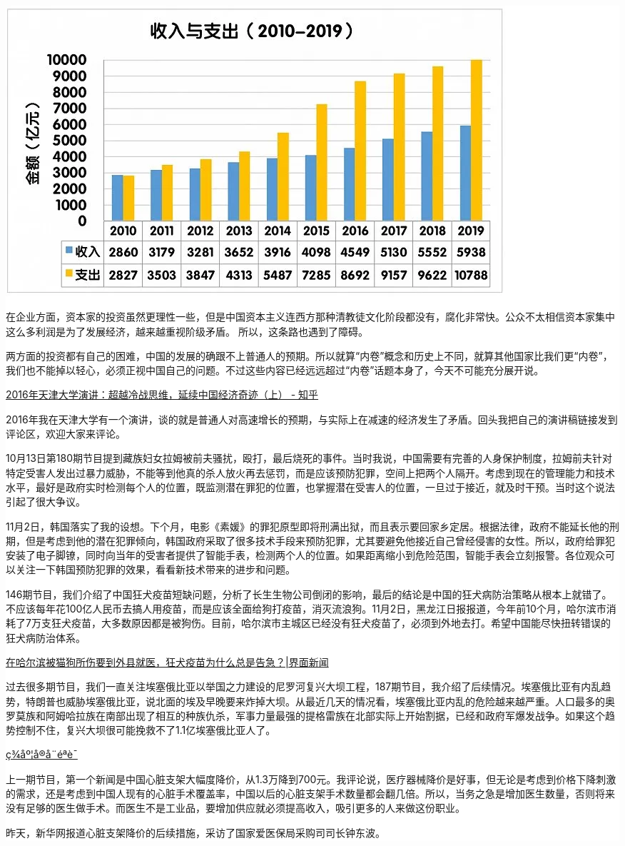 ![](/images/btnews/btnews/0101_0200/0191/image3.webp)

在企业方面，资本家的投资虽然更理性一些，但是中国资本主义连西方那种清教徒文化阶段都没有，腐化非常快。公众不太相信资本家集中这么多利润是为了发展经济，越来越重视阶级矛盾。
所以，这条路也遇到了障碍。

两方面的投资都有自己的困难，中国的发展的确跟不上普通人的预期。所以就算“内卷”概念和历史上不同，就算其他国家比我们更“内卷”，我们也不能掉以轻心，必须正视中国自己的问题。不过这些内容已经远远超过“内卷”话题本身了，今天不可能充分展开说。

[2016年天津大学演讲：超越冷战思维，延续中国经济奇迹（上） - 知乎](https://zhuanlan.zhihu.com/p/41676922)

2016年我在天津大学有一个演讲，谈的就是普通人对高速增长的预期，与实际上在减速的经济发生了矛盾。回头我把自己的演讲稿链接发到评论区，欢迎大家来评论。

10月13日第180期节目提到藏族妇女拉姆被前夫骚扰，殴打，最后烧死的事件。当时我说，中国需要有完善的人身保护制度，拉姆前夫针对特定受害人发出过暴力威胁，不能等到他真的杀人放火再去惩罚，而是应该预防犯罪，空间上把两个人隔开。考虑到现在的管理能力和技术水平，最好是政府实时检测每个人的位置，既监测潜在罪犯的位置，也掌握潜在受害人的位置，一旦过于接近，就及时干预。当时这个说法引起了很大争议。

11月2日，韩国落实了我的设想。下个月，电影《素媛》的罪犯原型即将刑满出狱，而且表示要回家乡定居。根据法律，政府不能延长他的刑期，但是考虑到他的潜在犯罪倾向，韩国政府采取了很多技术手段来预防犯罪，尤其要避免他接近自己曾经侵害的女性。所以，政府给罪犯安装了电子脚镣，同时向当年的受害者提供了智能手表，检测两个人的位置。如果距离缩小到危险范围，智能手表会立刻报警。各位观众可以关注一下韩国预防犯罪的效果，看看新技术带来的进步和问题。

[](https://xw.qq.com/cmsid/20201102A00WWE00?ADTAG=baidutw)

146期节目，我们介绍了中国狂犬疫苗短缺问题，分析了长生生物公司倒闭的影响，最后的结论是中国的狂犬病防治策略从根本上就错了。不应该每年花100亿人民币去搞人用疫苗，而是应该全面给狗打疫苗，消灭流浪狗。11月2日，黑龙江日报报道，今年前10个月，哈尔滨市消耗了7万支狂犬疫苗，大多数原因都是被狗伤。目前，哈尔滨市主城区已经没有狂犬疫苗了，必须到外地去打。希望中国能尽快扭转错误的狂犬病防治体系。

[在哈尔滨被猫狗所伤要到外县就医，狂犬疫苗为什么总是告急？\|界面新闻](https://www.jiemian.com/article/5216271.html)

过去很多期节目，我们一直关注埃塞俄比亚以举国之力建设的尼罗河复兴大坝工程，187期节目，我介绍了后续情况。埃塞俄比亚有内乱趋势，特朗普也威胁埃塞俄比亚，说北面的埃及早晚要来炸掉大坝。从最近几天的情况看，埃塞俄比亚内乱的危险越来越严重。人口最多的奥罗莫族和阿姆哈拉族在南部出现了相互的种族仇杀，军事力量最强的提格雷族在北部实际上开始割据，已经和政府军爆发战争。如果这个趋势控制不住，复兴大坝很可能挽救不了1.1亿埃塞俄比亚人了。

[ç¾åº¦å®å¨éªè¯](https://baijiahao.baidu.com/s?id=1682594311563328102&wfr=spider&for=pc)

上一期节目，第一个新闻是中国心脏支架大幅度降价，从1.3万降到700元。我评论说，医疗器械降价是好事，但无论是考虑到价格下降刺激的需求，还是考虑到中国人现有的心脏手术覆盖率，中国以后的心脏支架手术数量都会翻几倍。所以，当务之急是增加医生数量，否则将来没有足够的医生做手术。而医生不是工业品，要增加供应就必须提高收入，吸引更多的人来做这份职业。

昨天，新华网报道心脏支架降价的后续措施，采访了国家爱医保局采购司司长钟东波。
